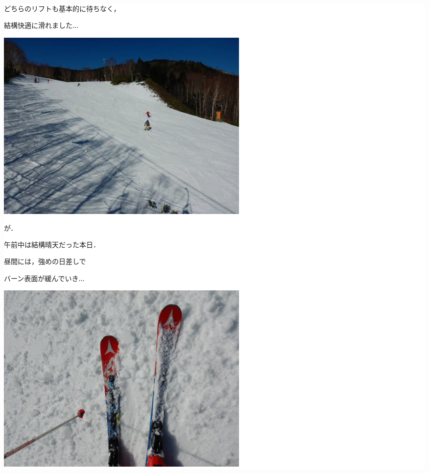 


どちらのリフトも基本的に待ちなく，


結構快適に滑れました…




![c4705a8a8e1443f33bcafeafafe1e340.jpg](images/c4705a8a8e1443f33bcafeafafe1e340.jpg)




が．


午前中は結構晴天だった本日．


昼間には，強めの日差しで


バーン表面が緩んでいき…




![63016ccb4ba39db2e5feeef67535a180.jpg](images/63016ccb4ba39db2e5feeef67535a180.jpg)
